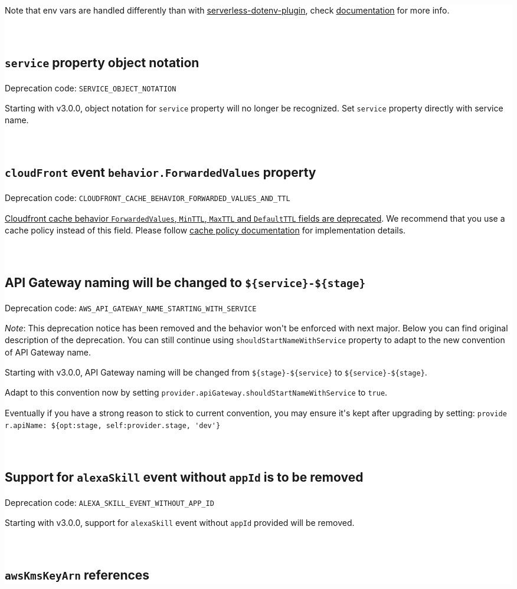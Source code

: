 Note that env vars are handled differently than with [serverless-dotenv-plugin](https://github.com/colynb/serverless-dotenv-plugin), check [documentation](/framework/docs/environment-variables/) for more info.

<a name="SERVICE_OBJECT_NOTATION"><div>&nbsp;</div></a>

## `service` property object notation

Deprecation code: `SERVICE_OBJECT_NOTATION`

Starting with v3.0.0, object notation for `service` property will no longer be recognized. Set `service` property directly with service name.

<a name="CLOUDFRONT_CACHE_BEHAVIOR_FORWARDED_VALUES_AND_TTL"><div>&nbsp;</div></a>

## `cloudFront` event `behavior.ForwardedValues` property

Deprecation code: `CLOUDFRONT_CACHE_BEHAVIOR_FORWARDED_VALUES_AND_TTL`

[Cloudfront cache behavior `ForwardedValues`, `MinTTL`, `MaxTTL` and `DefaultTTL` fields are deprecated](https://docs.aws.amazon.com/AWSCloudFormation/latest/UserGuide/aws-properties-cloudfront-distribution-distributionconfig.html). We recommend that you use a cache policy instead of this field. Please follow [cache policy documentation](/framework/docs/providers/aws/events/cloudfront.md) for implementation details.

<a name="AWS_API_GATEWAY_NAME_STARTING_WITH_SERVICE"><div>&nbsp;</div></a>

## API Gateway naming will be changed to `${service}-${stage}`

Deprecation code: `AWS_API_GATEWAY_NAME_STARTING_WITH_SERVICE`

_Note_: This deprecation notice has been removed and the behavior won't be enforced with next major. Below you can find original description of the deprecation. You can still continue using `shouldStartNameWithService` property to adapt to the new convention of API Gateway name.

Starting with v3.0.0, API Gateway naming will be changed from `${stage}-${service}` to `${service}-${stage}`.

Adapt to this convention now by setting `provider.apiGateway.shouldStartNameWithService` to `true`.

Eventually if you have a strong reason to stick to current convention, you may ensure it's kept after upgrading by setting: `provider.apiName: ${opt:stage, self:provider.stage, 'dev'}`

<a name="ALEXA_SKILL_EVENT_WITHOUT_APP_ID"><div>&nbsp;</div></a>

## Support for `alexaSkill` event without `appId` is to be removed

Deprecation code: `ALEXA_SKILL_EVENT_WITHOUT_APP_ID`

Starting with v3.0.0, support for `alexaSkill` event without `appId` provided will be removed.

<a name="AWS_KMS_KEY_ARN"><div>&nbsp;</div></a>

## `awsKmsKeyArn` references
